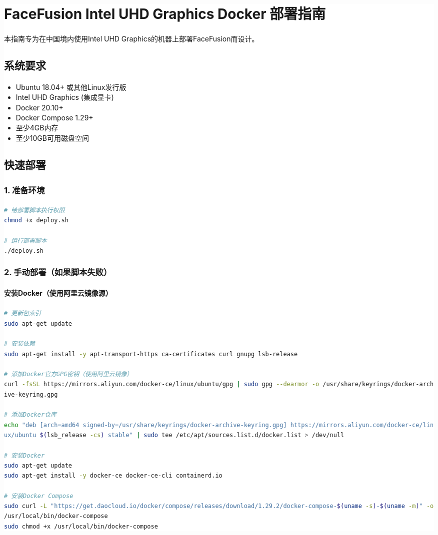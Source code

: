 # FaceFusion Intel UHD Graphics Docker 部署指南

本指南专为在中国境内使用Intel UHD Graphics的机器上部署FaceFusion而设计。

## 系统要求

- Ubuntu 18.04+ 或其他Linux发行版
- Intel UHD Graphics (集成显卡)
- Docker 20.10+
- Docker Compose 1.29+
- 至少4GB内存
- 至少10GB可用磁盘空间

## 快速部署

### 1. 准备环境

```bash
# 给部署脚本执行权限
chmod +x deploy.sh

# 运行部署脚本
./deploy.sh
```

### 2. 手动部署（如果脚本失败）

#### 安装Docker（使用阿里云镜像源）

```bash
# 更新包索引
sudo apt-get update

# 安装依赖
sudo apt-get install -y apt-transport-https ca-certificates curl gnupg lsb-release

# 添加Docker官方GPG密钥（使用阿里云镜像）
curl -fsSL https://mirrors.aliyun.com/docker-ce/linux/ubuntu/gpg | sudo gpg --dearmor -o /usr/share/keyrings/docker-archive-keyring.gpg

# 添加Docker仓库
echo "deb [arch=amd64 signed-by=/usr/share/keyrings/docker-archive-keyring.gpg] https://mirrors.aliyun.com/docker-ce/linux/ubuntu $(lsb_release -cs) stable" | sudo tee /etc/apt/sources.list.d/docker.list > /dev/null

# 安装Docker
sudo apt-get update
sudo apt-get install -y docker-ce docker-ce-cli containerd.io

# 安装Docker Compose
sudo curl -L "https://get.daocloud.io/docker/compose/releases/download/1.29.2/docker-compose-$(uname -s)-$(uname -m)" -o /usr/local/bin/docker-compose
sudo chmod +x /usr/local/bin/docker-compose
```

